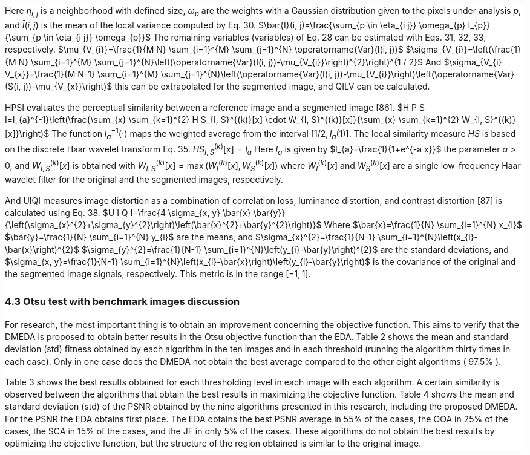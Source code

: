 Here $\eta_{i, j}$ is a neighborhood with defined size, $\omega_{p}$ are the weights with a Gaussian distribution given to the pixels under analysis $p$, and $\bar{I}(i, j)$ is the mean of the local variance computed by Eq. 30.
$\bar{I}(i, j)=\frac{\sum_{p \in \eta_{i j}} \omega_{p} I_{p}}{\sum_{p \in \eta_{i j}} \omega_{p}}$
The remaining variables (variables) of Eq. 28 can be estimated with Eqs. 31, 32, 33, respectively.
$\mu_{V_{i}}=\frac{1}{M N} \sum_{i=1}^{M} \sum_{j=1}^{N} \operatorname{Var}(I(i, j))$
$\sigma_{V_{i}}=\left(\frac{1}{M N} \sum_{i=1}^{M} \sum_{j=1}^{N}\left(\operatorname{Var}(I(i, j))-\mu_{V_{i}}\right)^{2}\right)^{1 / 2}$
And
$\sigma_{V_{i} V_{x}}=\frac{1}{M N-1} \sum_{i=1}^{M} \sum_{j=1}^{N}\left(\operatorname{Var}(I(i, j))-\mu_{V_{i}}\right)\left(\operatorname{Var}(S(i, j))-\mu_{V_{x}}\right)$
this can be extrapolated for the segmented image, and QILV can be calculated.

HPSI evaluates the perceptual similarity between a reference image and a segmented image [86].
$H P S I=l_{a}^{-1}\left(\frac{\sum_{x} \sum_{k=1}^{2} H S_{I, S}^{(k)}[x] \cdot W_{I, S}^{(k)}[x]}{\sum_{x} \sum_{k=1}^{2} W_{I, S}^{(k)}[x]}\right)$
The function $l_{a}^{-1}(\cdot)$ maps the weighted average from the interval $\left[1 / 2, I_{a}(1)\right]$. The local similarity measure $H S$ is based on the discrete Haar wavelet transform Eq. 35.
$H S_{I, S}^{(k)}[x]=l_{a}$
Here $I_{a}$ is given by
$l_{a}=\frac{1}{1+e^{-a x}}$
the parameter $a>0$, and $W_{I, S}^{(k)}[x]$ is obtained with
$W_{I, S}^{(k)}[x]=\max \left(W_{I}^{(k)}[x], W_{S}^{(k)}[x]\right)$
where $W_{I}^{(k)}[x]$ and $W_{S}^{(k)}[x]$ are a single low-frequency Haar wavelet filter for the original and the segmented images, respectively.

And UIQI measures image distortion as a combination of correlation loss, luminance distortion, and contrast distortion [87] is calculated using Eq. 38.
$U I Q I=\frac{4 \sigma_{x, y} \bar{x} \bar{y}}{\left(\sigma_{x}^{2}+\sigma_{y}^{2}\right)\left(\bar{x}^{2}+\bar{y}^{2}\right)}$
Where
$\bar{x}=\frac{1}{N} \sum_{i=1}^{N} x_{i}$
$\bar{y}=\frac{1}{N} \sum_{i=1}^{N} y_{i}$
are the means, and
$\sigma_{x}^{2}=\frac{1}{N-1} \sum_{i=1}^{N}\left(x_{i}-\bar{x}\right)^{2}$
$\sigma_{y}^{2}=\frac{1}{N-1} \sum_{i=1}^{N}\left(y_{i}-\bar{y}\right)^{2}$
are the standard deviations, and
$\sigma_{x, y}=\frac{1}{N-1} \sum_{i=1}^{N}\left(x_{i}-\bar{x}\right)\left(y_{i}-\bar{y}\right)$
is the covariance of the original and the segmented image signals, respectively. This metric is in the range $[-1,1]$.

### 4.3 Otsu test with benchmark images discussion

For research, the most important thing is to obtain an improvement concerning the objective function. This aims to verify that the DMEDA is proposed to obtain better results in the Otsu objective function than the EDA. Table 2 shows the mean and standard deviation (std) fitness obtained by each algorithm in the ten images and in each threshold (running the algorithm thirty times in each case). Only in one case does the DMEDA not obtain the best average compared to the other eight algorithms ( $97.5 \%$ ).

Table 3 shows the best results obtained for each thresholding level in each image with each algorithm. A certain similarity is observed between the algorithms that obtain the best results in maximizing the objective function. Table 4 shows the mean and standard deviation (std) of the PSNR obtained by the nine algorithms presented in this research, including the proposed DMEDA. For the PSNR the EDA obtains first place. The EDA obtains the best PSNR average in $55 \%$ of the cases, the OOA in $25 \%$ of the cases, the SCA in $15 \%$ of the cases, and the JF in only $5 \%$ of the cases. These algorithms do not obtain the best results by optimizing the objective function, but the structure of the region obtained is similar to the original image.


[^0]:    Jorge Armando Ramos-Frutos, Israel Miguel-Andrés, Diego Oliva and Angel Casas-Ordaz have contributed equally to this work.